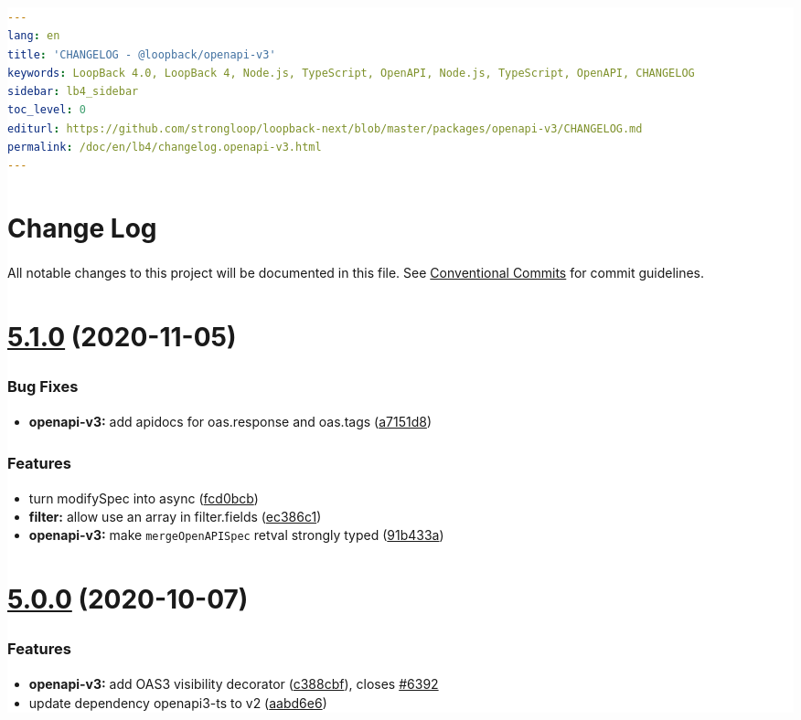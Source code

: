 ```yaml
---
lang: en
title: 'CHANGELOG - @loopback/openapi-v3'
keywords: LoopBack 4.0, LoopBack 4, Node.js, TypeScript, OpenAPI, Node.js, TypeScript, OpenAPI, CHANGELOG
sidebar: lb4_sidebar
toc_level: 0
editurl: https://github.com/strongloop/loopback-next/blob/master/packages/openapi-v3/CHANGELOG.md
permalink: /doc/en/lb4/changelog.openapi-v3.html
---
```


# Change Log

All notable changes to this project will be documented in this file.
See [Conventional Commits](https://conventionalcommits.org) for commit guidelines.

# [5.1.0](https://github.com/strongloop/loopback-next/compare/@loopback/openapi-v3@5.0.0...@loopback/openapi-v3@5.1.0) (2020-11-05)


### Bug Fixes

* **openapi-v3:** add apidocs for oas.response and oas.tags ([a7151d8](https://github.com/strongloop/loopback-next/commit/a7151d831c5e3c78a6938a30eab9d1b78fc31c0c))


### Features

* turn modifySpec into async ([fcd0bcb](https://github.com/strongloop/loopback-next/commit/fcd0bcbc9f9c042a254993d5d26a4c9526e72eb0))
* **filter:** allow use an array in filter.fields ([ec386c1](https://github.com/strongloop/loopback-next/commit/ec386c15bce904c770a9be51f21d4ff3592dd1af))
* **openapi-v3:** make `mergeOpenAPISpec` retval strongly typed ([91b433a](https://github.com/strongloop/loopback-next/commit/91b433ae6b2ddcd7c0636ed020a2b84c8a09cf65))





# [5.0.0](https://github.com/strongloop/loopback-next/compare/@loopback/openapi-v3@4.0.1...@loopback/openapi-v3@5.0.0) (2020-10-07)


### Features

* **openapi-v3:** add OAS3 visibility decorator ([c388cbf](https://github.com/strongloop/loopback-next/commit/c388cbf94ea06065432b4bb52a8b494b5d8c4c8e)), closes [#6392](https://github.com/strongloop/loopback-next/issues/6392)
* update dependency openapi3-ts to v2 ([aabd6e6](https://github.com/strongloop/loopback-next/commit/aabd6e62a11d5e10ff2256ec664a923041e27ce0))
